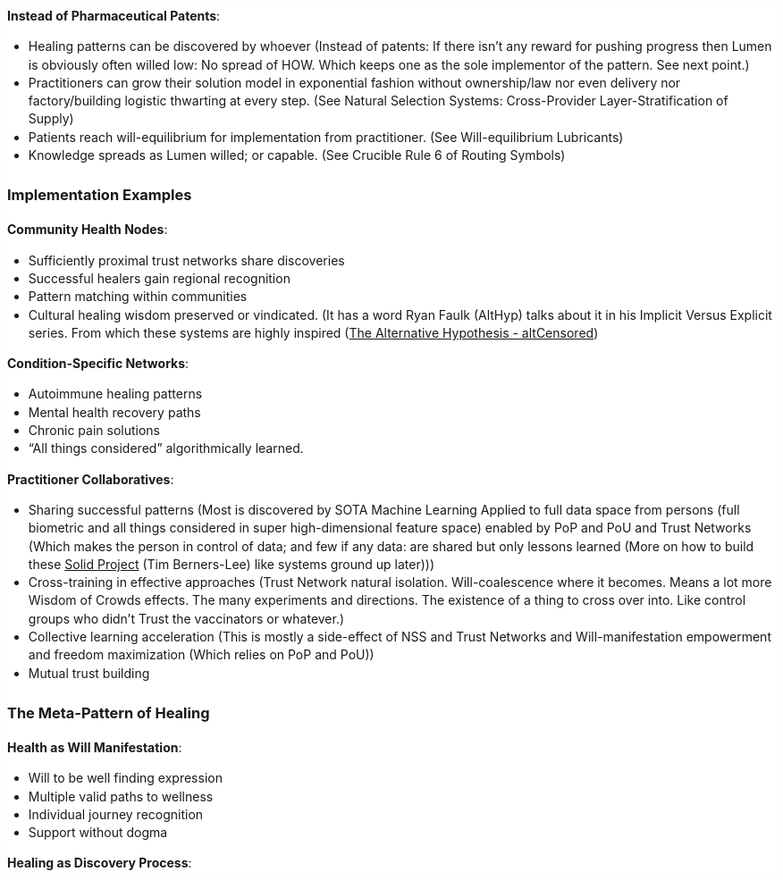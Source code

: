 **Instead of Pharmaceutical Patents**:

- Healing patterns can be discovered by whoever (Instead of patents: If there isn’t any reward for pushing progress then Lumen is obviously often willed low: No spread of HOW. Which keeps one as the sole implementor of the pattern. See next point.)
- Practitioners can grow their solution model in exponential fashion without ownership/law nor even delivery nor factory/building logistic thwarting at every step. (See Natural Selection Systems: Cross-Provider Layer-Stratification of Supply)
- Patients reach will-equilibrium for implementation from practitioner. (See Will-equilibrium Lubricants)
- Knowledge spreads as Lumen willed; or capable. (See Crucible Rule 6 of Routing Symbols)

### Implementation Examples

**Community Health Nodes**:

- Sufficiently proximal trust networks share discoveries
- Successful healers gain regional recognition
- Pattern matching within communities
- Cultural healing wisdom preserved or vindicated. (It has a word Ryan Faulk (AltHyp) talks about it in his Implicit Versus Explicit series. From which these systems are highly inspired ([The Alternative Hypothesis - altCensored](https://altcensored.com/channel/UC2w1CQqPli4w94-PCg2UvJQ))

**Condition-Specific Networks**:

- Autoimmune healing patterns
- Mental health recovery paths
- Chronic pain solutions
- “All things considered” algorithmically learned.

**Practitioner Collaboratives**:

- Sharing successful patterns (Most is discovered by SOTA Machine Learning Applied to full data space from persons (full biometric and all things considered in super high-dimensional feature space) enabled by PoP and PoU and Trust Networks (Which makes the person in control of data; and few if any data: are shared but only lessons learned (More on how to build these [Solid Project](https://solidproject.org/) (Tim Berners-Lee) like systems ground up later)))
- Cross-training in effective approaches (Trust Network natural isolation. Will-coalescence where it becomes. Means a lot more Wisdom of Crowds effects. The many experiments and directions. The existence of a thing to cross over into. Like control groups who didn’t Trust the vaccinators or whatever.)
- Collective learning acceleration (This is mostly a side-effect of NSS and Trust Networks and Will-manifestation empowerment and freedom maximization (Which relies on PoP and PoU))
- Mutual trust building

### The Meta-Pattern of Healing

**Health as Will Manifestation**:

- Will to be well finding expression
- Multiple valid paths to wellness
- Individual journey recognition
- Support without dogma

**Healing as Discovery Process**:
